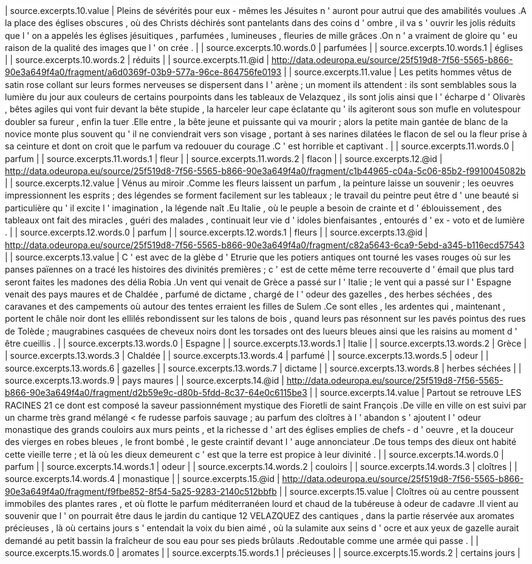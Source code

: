 | source.excerpts.10.value | Pleins de sévérités pour eux - mêmes les Jésuites n ' auront pour autrui que des amabilités voulues .A la place des églises obscures , où des Christs déchirés sont pantelants dans des coins d ' ombre , il va s ' ouvrir les jolis réduits que l ' on a appelés les églises jésuitiques , parfumées , lumineuses , fleuries de mille grâces .On n ' a vraiment de gloire qu ' eu raison de la qualité des images que l ' on crée . |
| source.excerpts.10.words.0 | parfumées |
| source.excerpts.10.words.1 | églises |
| source.excerpts.10.words.2 | réduits |
| source.excerpts.11.@id | http://data.odeuropa.eu/source/25f519d8-7f56-5565-b866-90e3a649f4a0/fragment/a6d0369f-03b9-577a-96ce-864756fe0193 |
| source.excerpts.11.value | Les petits hommes vêtus de satin rose collant sur leurs formes nerveuses se dispersent dans l ' arène ; un moment ils attendent : ils sont semblables sous la lumière du jour aux couleurs de certains pourpoints dans les tableaux de Velazquez , ils sont jolis ainsi que l ' écharpe d ' Olivarès , bêtes agiles qui vont fuir devant la bête stupide , la harceler leur cape éclatante qu ' ils agiteront sous son mufle en volutespour doubler sa fureur , enfin la tuer .Elle entre , la bête jeune et puissante qui va mourir ; alors la petite main gantée de blanc de la novice monte plus souvent qu ' il ne conviendrait vers son visage , portant à ses narines dilatées le flacon de sel ou la fleur prise à sa ceinture et dont on croit que le parfum va redouuer du courage .C ' est horrible et captivant . |
| source.excerpts.11.words.0 | parfum |
| source.excerpts.11.words.1 | fleur |
| source.excerpts.11.words.2 | flacon |
| source.excerpts.12.@id | http://data.odeuropa.eu/source/25f519d8-7f56-5565-b866-90e3a649f4a0/fragment/c1b44965-c04a-5c06-85b2-f9910045082b |
| source.excerpts.12.value | Vénus au miroir .Comme les fleurs laissent un parfum , la peinture laisse un souvenir ; les oeuvres impressionnent les esprits ; des légendes se forment facilement sur les tableaux ; le travail du peintre peut être d ' une beauté si particulière qu ' il excite l ' imagination , la légende naît .Eu Italie , où le peuple a besoin de crainte et d ' éblouissement , des tableaux ont fait des miracles , guéri des malades , continuait leur vie d ' idoles bienfaisantes , entourés d ' ex - voto et de lumière . |
| source.excerpts.12.words.0 | parfum |
| source.excerpts.12.words.1 | fleurs |
| source.excerpts.13.@id | http://data.odeuropa.eu/source/25f519d8-7f56-5565-b866-90e3a649f4a0/fragment/c82a5643-6ca9-5ebd-a345-b116ecd57543 |
| source.excerpts.13.value | C ' est avec de la glèbe d ' Etrurie que les potiers antiques ont tourné les vases rouges où sur les panses païennes on a tracé les histoires des divinités premières ; c ' est de cette même terre recouverte d ' émail que plus tard seront faites les madones des délia Robia .Un vent qui venait de Grèce a passé sur l ' Italie ; le vent qui a passé sur l ' Espagne venait des pays maures et de Chaldée , parfumé de dictame , chargé de l ' odeur des gazelles , des herbes séchées , des caravanes et des campements où autour des tentes erraient les filles de Sulem .Ce sont elles , les ardentes qui , maintenant , portent le châle noir dont les ellilés rebondissent sur les talons de bois , quand leurs pas résonnent sur les pavés pointus des rues de Tolède ; maugrabines casquées de cheveux noirs dont les torsades ont des lueurs bleues ainsi que les raisins au moment d ' être cueillis . |
| source.excerpts.13.words.0 | Espagne |
| source.excerpts.13.words.1 | Italie |
| source.excerpts.13.words.2 | Grèce |
| source.excerpts.13.words.3 | Chaldée |
| source.excerpts.13.words.4 | parfumé |
| source.excerpts.13.words.5 | odeur |
| source.excerpts.13.words.6 | gazelles |
| source.excerpts.13.words.7 | dictame |
| source.excerpts.13.words.8 | herbes séchées |
| source.excerpts.13.words.9 | pays maures |
| source.excerpts.14.@id | http://data.odeuropa.eu/source/25f519d8-7f56-5565-b866-90e3a649f4a0/fragment/d2b59e9c-d80b-5fdd-8c37-64e0c6115be3 |
| source.excerpts.14.value | Partout se retrouve LES RACINES 21 ce dont est composé la saveur passionnément mystique des Fioretli de saint François .De ville en ville on est suivi par un charme très grand mélangé < fe rudesse parfois sauvage ; au parfum des cloîtres à l ' abandon s ' ajoutent l ' odeur monastique des grands couloirs aux murs peints , et la richesse d ' art des églises emplies de chefs - d ' oeuvre , et la douceur des vierges en robes bleues , le front bombé , le geste craintif devant l ' auge annonciateur .De tous temps des dieux ont habité cette vieille terre ; et là où les dieux demeurent c ' est que la terre est propice à leur divinité . |
| source.excerpts.14.words.0 | parfum |
| source.excerpts.14.words.1 | odeur |
| source.excerpts.14.words.2 | couloirs |
| source.excerpts.14.words.3 | cloîtres |
| source.excerpts.14.words.4 | monastique |
| source.excerpts.15.@id | http://data.odeuropa.eu/source/25f519d8-7f56-5565-b866-90e3a649f4a0/fragment/f9fbe852-8f54-5a25-9283-2140c512bbfb |
| source.excerpts.15.value | Cloîtres où au centre poussent immobiles des plantes rares , et où flotte le parfum méditerranéen lourd et chaud de la tubéreuse à odeur de cadavre .Il vient au souvenir que l ' on pourrait être daus le jardin du cantique 12 VELAZQUEZ des cantiques , dans la partie réservée aux aromates précieuses , là où certains jours s ' entendait la voix du bien aimé , où la sulamite aux seins d ' ocre et aux yeux de gazelle aurait demandé au petit bassin la fraîcheur de sou eau pour ses pieds brûlauts .Redoutable comme une armée qui passe . |
| source.excerpts.15.words.0 | aromates |
| source.excerpts.15.words.1 | précieuses |
| source.excerpts.15.words.2 | certains jours |